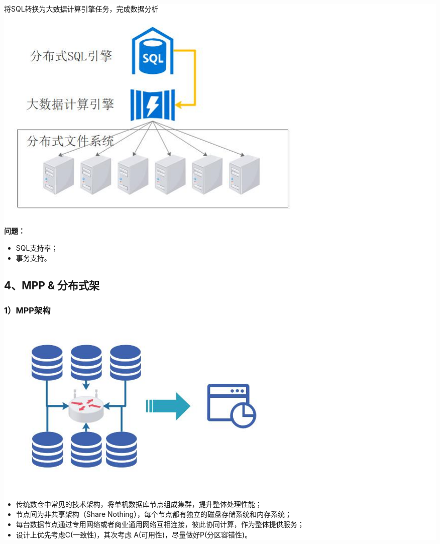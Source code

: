 将SQL转换为大数据计算引擎任务，完成数据分析

![image-20220921224512254](imgs/image-20220921224512254.png)

**问题：**

- SQL支持率；
- 事务支持。

## 4、MPP & 分布式架

### 1）MPP架构

![image-20220921224733266](imgs/image-20220921224733266.png)

- 传统数仓中常见的技术架构，将单机数据库节点组成集群，提升整体处理性能；
- 节点间为非共享架构（Share Nothing），每个节点都有独立的磁盘存储系统和内存系统；
- 每台数据节点通过专用网络或者商业通用网络互相连接，彼此协同计算，作为整体提供服务；
- 设计上优先考虑C(一致性)，其次考虑 A(可用性)，尽量做好P(分区容错性)。
